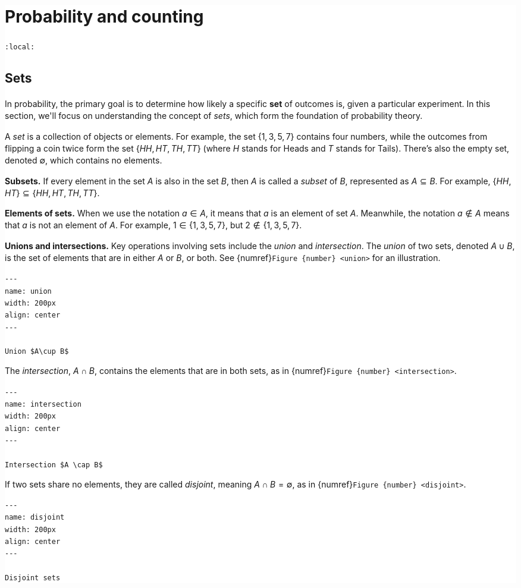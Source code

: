 # Probability and counting

```{contents}
:local:
```

## Sets

In probability, the primary goal is to determine how likely a specific **set** of outcomes is, given a particular experiment. In this section, we'll focus on understanding the concept of *sets*, which form the foundation of probability theory.

A *set* is a collection of objects or elements. For example, the set $\{1, 3, 5, 7\}$ contains four numbers, while the outcomes from flipping a coin twice form the set $\{HH, HT, TH, TT\}$ (where $H$ stands for Heads and $T$ stands for Tails). There’s also the empty set, denoted $∅$, which contains no elements.

**Subsets.** If every element in the set $A$ is also in the set $B$, then $A$ is called a *subset* of $B$, represented as $A \subseteq B$. For example, $\{HH, HT\} \subseteq \{HH, HT, TH, TT\}$.

**Elements of sets.** When we use the notation $a \in A$, it means that $a$ is an element of set $A$. Meanwhile, the notation $a \notin A$ means that $a$ is not an element of $A$.   For example, $1 \in \{1, 3, 5, 7\}$, but $2 \notin \{1, 3, 5, 7\}$.

**Unions and intersections.** Key operations involving sets include the *union* and *intersection*. The *union* of two sets, denoted $A \cup B$, is the set of elements that are in either $A$ or $B$, or both. See {numref}`Figure {number} <union>` for an illustration.
```{figure} images/union.png
---
name: union
width: 200px
align: center
---

Union $A\cup B$
```
The *intersection*, $A \cap B$, contains the elements that are in both sets, as in {numref}`Figure {number} <intersection>`.
```{figure} images/intersection.png
---
name: intersection
width: 200px
align: center
---

Intersection $A \cap B$
```

If two sets share no elements, they are called *disjoint*, meaning $A \cap B = \emptyset$, as in {numref}`Figure {number} <disjoint>`.
```{figure} images/disjoint.png
---
name: disjoint
width: 200px
align: center
---

Disjoint sets
```
